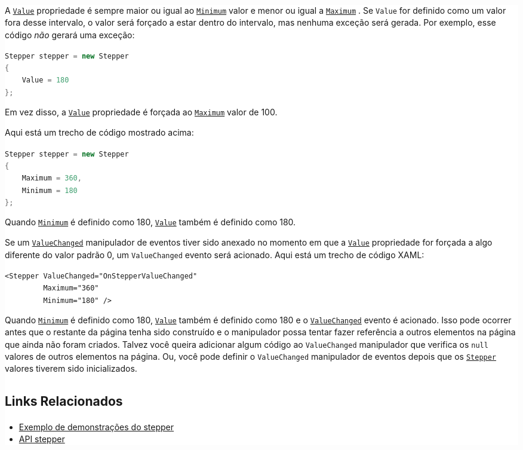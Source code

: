 A [`Value`](xref:Xamarin.Forms.Stepper.Value) propriedade é sempre maior ou igual ao [`Minimum`](xref:Xamarin.Forms.Stepper.Minimum) valor e menor ou igual a [`Maximum`](xref:Xamarin.Forms.Stepper.Maximum) . Se `Value` for definido como um valor fora desse intervalo, o valor será forçado a estar dentro do intervalo, mas nenhuma exceção será gerada. Por exemplo, esse código *não* gerará uma exceção:

```csharp
Stepper stepper = new Stepper
{
    Value = 180
};
```

Em vez disso, a [`Value`](xref:Xamarin.Forms.Stepper.Value) propriedade é forçada ao [`Maximum`](xref:Xamarin.Forms.Stepper.Maximum) valor de 100.

Aqui está um trecho de código mostrado acima:

```csharp
Stepper stepper = new Stepper
{
    Maximum = 360,
    Minimum = 180
};
```

Quando [`Minimum`](xref:Xamarin.Forms.Stepper.Minimum) é definido como 180, [`Value`](xref:Xamarin.Forms.Stepper.Value) também é definido como 180.

Se um [`ValueChanged`](xref:Xamarin.Forms.Stepper.ValueChanged) manipulador de eventos tiver sido anexado no momento em que a [`Value`](xref:Xamarin.Forms.Stepper.Value) propriedade for forçada a algo diferente do valor padrão 0, um `ValueChanged` evento será acionado. Aqui está um trecho de código XAML:

```xaml
<Stepper ValueChanged="OnStepperValueChanged"
         Maximum="360"
         Minimum="180" />
```

Quando [`Minimum`](xref:Xamarin.Forms.Stepper.Minimum) é definido como 180, [`Value`](xref:Xamarin.Forms.Stepper.Value) também é definido como 180 e o [`ValueChanged`](xref:Xamarin.Forms.Stepper.ValueChanged) evento é acionado. Isso pode ocorrer antes que o restante da página tenha sido construído e o manipulador possa tentar fazer referência a outros elementos na página que ainda não foram criados. Talvez você queira adicionar algum código ao `ValueChanged` manipulador que verifica os `null` valores de outros elementos na página. Ou, você pode definir o `ValueChanged` manipulador de eventos depois que os [`Stepper`](xref:Xamarin.Forms.Stepper) valores tiverem sido inicializados.

## <a name="related-links"></a>Links Relacionados

- [Exemplo de demonstrações do stepper](/samples/xamarin/xamarin-forms-samples/userinterface-stepperdemos)
- [API stepper](xref:Xamarin.Forms.Stepper)